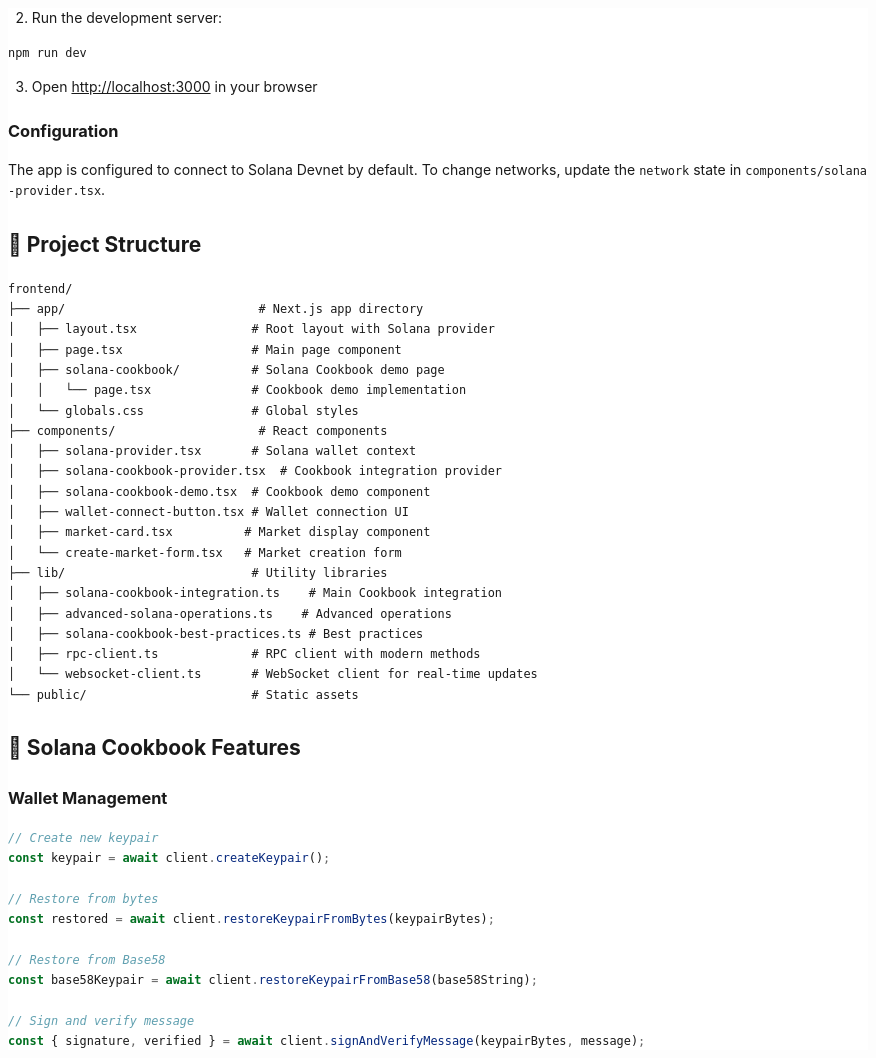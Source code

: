 2. Run the development server:
```bash
npm run dev
```

3. Open [http://localhost:3000](http://localhost:3000) in your browser

### Configuration

The app is configured to connect to Solana Devnet by default. To change networks, update the `network` state in `components/solana-provider.tsx`.

## 📁 Project Structure

```
frontend/
├── app/                           # Next.js app directory
│   ├── layout.tsx                # Root layout with Solana provider
│   ├── page.tsx                  # Main page component
│   ├── solana-cookbook/          # Solana Cookbook demo page
│   │   └── page.tsx              # Cookbook demo implementation
│   └── globals.css               # Global styles
├── components/                    # React components
│   ├── solana-provider.tsx       # Solana wallet context
│   ├── solana-cookbook-provider.tsx  # Cookbook integration provider
│   ├── solana-cookbook-demo.tsx  # Cookbook demo component
│   ├── wallet-connect-button.tsx # Wallet connection UI
│   ├── market-card.tsx          # Market display component
│   └── create-market-form.tsx   # Market creation form
├── lib/                          # Utility libraries
│   ├── solana-cookbook-integration.ts    # Main Cookbook integration
│   ├── advanced-solana-operations.ts    # Advanced operations
│   ├── solana-cookbook-best-practices.ts # Best practices
│   ├── rpc-client.ts             # RPC client with modern methods
│   └── websocket-client.ts       # WebSocket client for real-time updates
└── public/                       # Static assets
```

## 🔧 Solana Cookbook Features

### **Wallet Management**
```typescript
// Create new keypair
const keypair = await client.createKeypair();

// Restore from bytes
const restored = await client.restoreKeypairFromBytes(keypairBytes);

// Restore from Base58
const base58Keypair = await client.restoreKeypairFromBase58(base58String);

// Sign and verify message
const { signature, verified } = await client.signAndVerifyMessage(keypairBytes, message);
```
